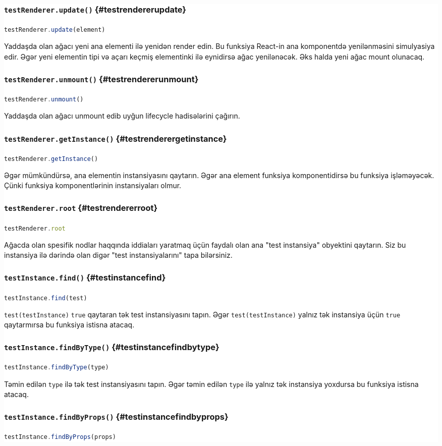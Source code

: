 ### `testRenderer.update()` {#testrendererupdate}

```javascript
testRenderer.update(element)
```

Yaddaşda olan ağacı yeni ana elementi ilə yenidən render edin. Bu funksiya React-in ana komponentdə yenilənməsini simulyasiya edir. Əgər yeni elementin tipi və açarı keçmiş elementinki ilə eynidirsə ağac yenilənəcək. Əks halda yeni ağac mount olunacaq.

### `testRenderer.unmount()` {#testrendererunmount}

```javascript
testRenderer.unmount()
```

Yaddaşda olan ağacı unmount edib uyğun lifecycle hadisələrini çağırın.

### `testRenderer.getInstance()` {#testrenderergetinstance}

```javascript
testRenderer.getInstance()
```

Əgər mümkündürsə, ana elementin instansiyasını qaytarın. Əgər ana element funksiya komponentidirsə bu funksiya işləməyəcək. Çünki funksiya komponentlərinin instansiyaları olmur.

### `testRenderer.root` {#testrendererroot}

```javascript
testRenderer.root
```

Ağacda olan spesifik nodlar haqqında iddiaları yaratmaq üçün faydalı olan ana "test instansiya" obyektini qaytarın. Siz bu instansiya ilə dərində olan digər "test instansiyalarını" tapa bilərsiniz.

### `testInstance.find()` {#testinstancefind}

```javascript
testInstance.find(test)
```

`test(testInstance)` `true` qaytaran tək test instansiyasını tapın. Əgər `test(testInstance)` yalnız tək instansiya üçün `true` qaytarmırsa bu funksiya istisna atacaq.

### `testInstance.findByType()` {#testinstancefindbytype}

```javascript
testInstance.findByType(type)
```

Təmin edilən `type` ilə tək test instansiyasını tapın. Əgər təmin edilən `type` ilə yalnız tək instansiya yoxdursa bu funksiya istisna atacaq.

### `testInstance.findByProps()` {#testinstancefindbyprops}

```javascript
testInstance.findByProps(props)
```
